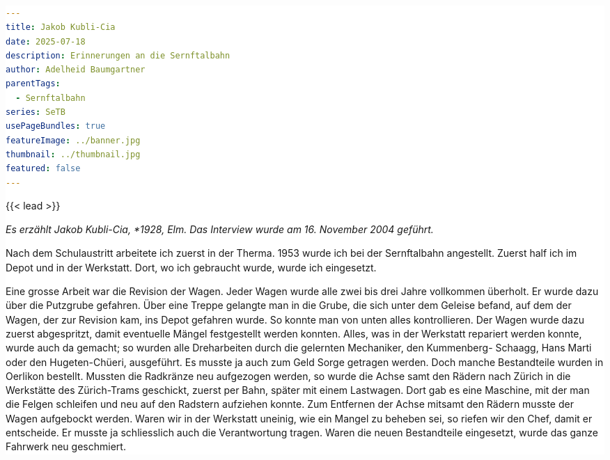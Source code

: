 ```yaml
---
title: Jakob Kubli-Cia
date: 2025-07-18
description: Erinnerungen an die Sernftalbahn
author: Adelheid Baumgartner
parentTags:
  - Sernftalbahn
series: SeTB
usePageBundles: true
featureImage: ../banner.jpg
thumbnail: ../thumbnail.jpg
featured: false
---
```


{{< lead >}}

*Es erzählt Jakob Kubli-Cia, \*1928, Elm. Das Interview wurde am 16. November 2004 geführt.*

Nach dem Schulaustritt arbeitete ich zuerst in der Therma. 1953 wurde
ich bei der Sernftalbahn angestellt. Zuerst half ich im Depot und in
der Werkstatt. Dort, wo ich gebraucht wurde, wurde ich eingesetzt.

Eine grosse Arbeit war die Revision der Wagen. Jeder Wagen wurde alle
zwei bis drei Jahre vollkommen überholt. Er wurde dazu über die
Putzgrube gefahren. Über eine Treppe gelangte man in die Grube, die
sich unter dem Geleise befand, auf dem der Wagen, der zur Revision
kam, ins Depot gefahren wurde. So konnte man von unten alles
kontrollieren. Der Wagen wurde dazu zuerst abgespritzt, damit
eventuelle Mängel festgestellt werden konnten. Alles, was in der
Werkstatt repariert werden konnte, wurde auch da gemacht; so wurden
alle Dreharbeiten durch die gelernten Mechaniker, den Kummenberg-
Schaagg, Hans Marti oder den Hugeten-Chüeri, ausgeführt. Es musste ja
auch zum Geld Sorge getragen werden. Doch manche Bestandteile wurden
in Oerlikon bestellt. Mussten die Radkränze neu aufgezogen werden, so
wurde die Achse samt den Rädern nach Zürich in die Werkstätte des
Zürich-Trams geschickt, zuerst per Bahn, später mit einem Lastwagen.
Dort gab es eine Maschine, mit der man die Felgen schleifen und neu
auf den Radstern aufziehen konnte. Zum Entfernen der Achse mitsamt den
Rädern musste der Wagen aufgebockt werden. Waren wir in der Werkstatt
uneinig, wie ein Mangel zu beheben sei, so riefen wir den Chef, damit
er entscheide. Er musste ja schliesslich auch die Verantwortung
tragen. Waren die neuen Bestandteile eingesetzt, wurde das ganze
Fahrwerk neu geschmiert.
